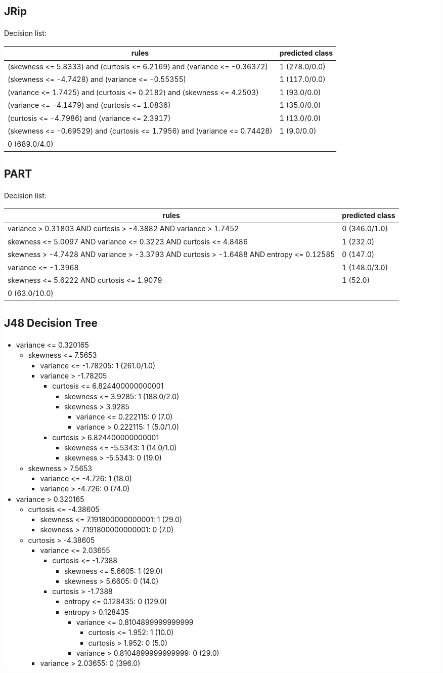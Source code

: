 ## JRip

Decision list:

rules | predicted class
---|---
(skewness <= 5.8333) and (curtosis <= 6.2169) and (variance <= -0.36372)|1 (278.0/0.0)
(skewness <= -4.7428) and (variance <= -0.55355)|1 (117.0/0.0)
(variance <= 1.7425) and (curtosis <= 0.2182) and (skewness <= 4.2503)|1 (93.0/0.0)
(variance <= -4.1479) and (curtosis <= 1.0836)|1 (35.0/0.0)
(curtosis <= -4.7986) and (variance <= 2.3917)|1 (13.0/0.0)
(skewness <= -0.69529) and (curtosis <= 1.7956) and (variance <= 0.74428)|1 (9.0/0.0)
|0 (689.0/4.0)


## PART

Decision list:

rules | predicted class
---|---
variance > 0.31803 AND curtosis > -4.3882 AND variance > 1.7452|0 (346.0/1.0)
skewness <= 5.0097 AND variance <= 0.3223 AND curtosis <= 4.8486|1 (232.0)
skewness > -4.7428 AND variance > -3.3793 AND curtosis > -1.6488 AND entropy <= 0.12585|0 (147.0)
variance <= -1.3968|1 (148.0/3.0)
skewness <= 5.6222 AND curtosis <= 1.9079|1 (52.0)
|0 (63.0/10.0)


## J48 Decision Tree

* variance <= 0.320165
	* skewness <= 7.5653
		* variance <= -1.78205: 1 (261.0/1.0)
		* variance > -1.78205
			* curtosis <= 6.824400000000001
				* skewness <= 3.9285: 1 (188.0/2.0)
				* skewness > 3.9285
					* variance <= 0.222115: 0 (7.0)
					* variance > 0.222115: 1 (5.0/1.0)
			* curtosis > 6.824400000000001
				* skewness <= -5.5343: 1 (14.0/1.0)
				* skewness > -5.5343: 0 (19.0)
	* skewness > 7.5653
		* variance <= -4.726: 1 (18.0)
		* variance > -4.726: 0 (74.0)
* variance > 0.320165
	* curtosis <= -4.38605
		* skewness <= 7.191800000000001: 1 (29.0)
		* skewness > 7.191800000000001: 0 (7.0)
	* curtosis > -4.38605
		* variance <= 2.03655
			* curtosis <= -1.7388
				* skewness <= 5.6605: 1 (29.0)
				* skewness > 5.6605: 0 (14.0)
			* curtosis > -1.7388
				* entropy <= 0.128435: 0 (129.0)
				* entropy > 0.128435
					* variance <= 0.8104899999999999
						* curtosis <= 1.952: 1 (10.0)
						* curtosis > 1.952: 0 (5.0)
					* variance > 0.8104899999999999: 0 (29.0)
		* variance > 2.03655: 0 (396.0)